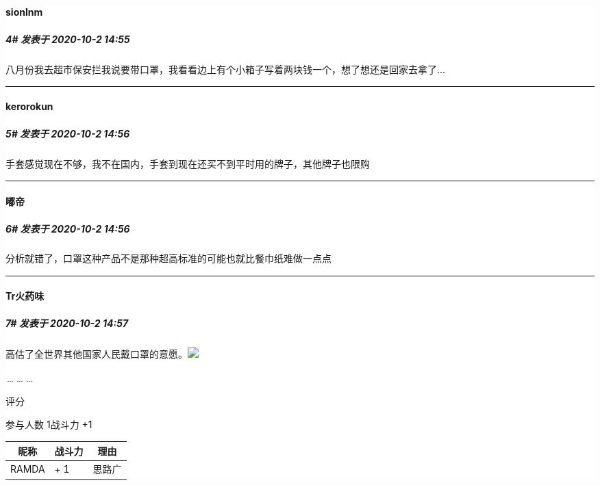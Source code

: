####  sionlnm  
##### 4#       发表于 2020-10-2 14:55




八月份我去超市保安拦我说要带口罩，我看看边上有个小箱子写着两块钱一个，想了想还是回家去拿了...







-----

####  kerorokun  
##### 5#       发表于 2020-10-2 14:56




手套感觉现在不够，我不在国内，手套到现在还买不到平时用的牌子，其他牌子也限购







-----

####  嘟帝  
##### 6#       发表于 2020-10-2 14:56




分析就错了，口罩这种产品不是那种超高标准的可能也就比餐巾纸难做一点点







-----

####  Tr火药味  
##### 7#       发表于 2020-10-2 14:57




高估了全世界其他国家人民戴口罩的意愿。<img src="https://static.saraba1st.com/image/smiley/face2017/009.gif" referrerpolicy="no-referrer">



﹍﹍﹍

评分





 参与人数 1战斗力 +1

|昵称|战斗力|理由|
|----|---|---|
| RAMDA| + 1|思路广|
